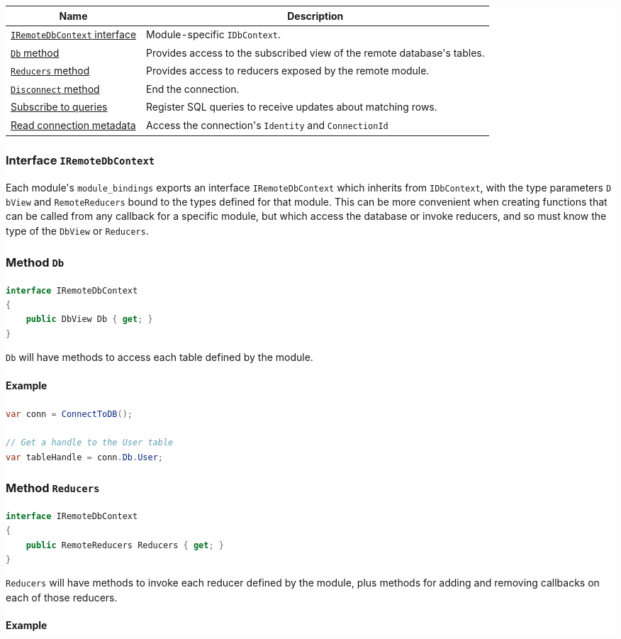 | Name                                                          | Description                                                              |
|---------------------------------------------------------------|--------------------------------------------------------------------------|
| [`IRemoteDbContext` interface](#interface-iremotedbcontext)   | Module-specific `IDbContext`.                                            |
| [`Db` method](#method-db)                                     | Provides access to the subscribed view of the remote database's tables.  |
| [`Reducers` method](#method-reducers)                         | Provides access to reducers exposed by the remote module.                |
| [`Disconnect` method](#method-disconnect)                     | End the connection.                                                      |
| [Subscribe to queries](#subscribe-to-queries)                 | Register SQL queries to receive updates about matching rows.             |
| [Read connection metadata](#read-connection-metadata)         | Access the connection's `Identity` and `ConnectionId`                    |

### Interface `IRemoteDbContext`

Each module's `module_bindings` exports an interface `IRemoteDbContext` which inherits from `IDbContext`, with the type parameters `DbView` and `RemoteReducers` bound to the types defined for that module. This can be more convenient when creating functions that can be called from any callback for a specific module, but which access the database or invoke reducers, and so must know the type of the `DbView` or `Reducers`.

### Method `Db`

```csharp
interface IRemoteDbContext
{
    public DbView Db { get; }
}
```

`Db` will have methods to access each table defined by the module.

#### Example

```csharp
var conn = ConnectToDB();

// Get a handle to the User table
var tableHandle = conn.Db.User;
```

### Method `Reducers`

```csharp
interface IRemoteDbContext
{
    public RemoteReducers Reducers { get; }
}
```

`Reducers` will have methods to invoke each reducer defined by the module,
plus methods for adding and removing callbacks on each of those reducers.

#### Example
